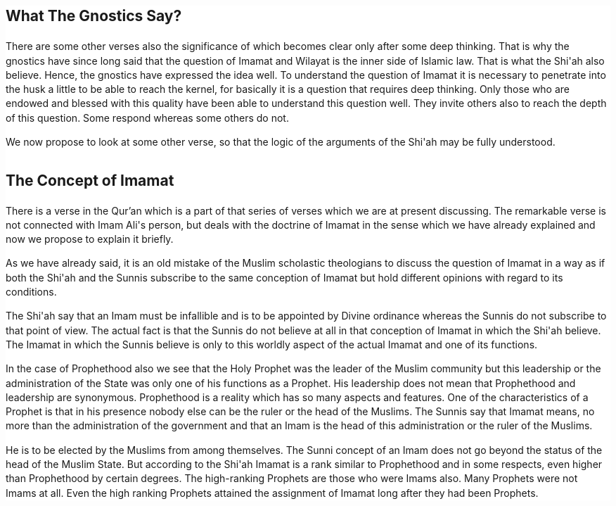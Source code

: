 What The Gnostics Say?
----------------------

There are some other verses also the significance of which becomes clear
only after some deep thinking. That is why the gnostics have since long
said that the question of Imamat and Wilayat is the inner side of
Islamic law. That is what the Shi'ah also believe. Hence, the gnostics
have expressed the idea well. To understand the question of Imamat it is
necessary to penetrate into the husk a little to be able to reach the
kernel, for basically it is a question that requires deep thinking. Only
those who are endowed and blessed with this quality have been able to
understand this question well. They invite others also to reach the
depth of this question. Some respond whereas some others do not.

We now propose to look at some other verse, so that the logic of the
arguments of the Shi'ah may be fully understood.

The Concept of Imamat
---------------------

There is a verse in the Qur’an which is a part of that series of verses
which we are at present discussing. The remarkable verse is not
connected with Imam Ali's person, but deals with the doctrine of Imamat
in the sense which we have already explained and now we propose to
explain it briefly.

As we have already said, it is an old mistake of the Muslim scholastic
theologians to discuss the question of Imamat in a way as if both the
Shi'ah and the Sunnis subscribe to the same conception of Imamat but
hold different opinions with regard to its conditions.

The Shi'ah say that an Imam must be infallible and is to be appointed by
Divine ordinance whereas the Sunnis do not subscribe to that point of
view. The actual fact is that the Sunnis do not believe at all in that
conception of Imamat in which the Shi'ah believe. The Imamat in which
the Sunnis believe is only to this worldly aspect of the actual Imamat
and one of its functions.

In the case of Prophethood also we see that the Holy Prophet was the
leader of the Muslim community but this leadership or the administration
of the State was only one of his functions as a Prophet. His leadership
does not mean that Prophethood and leadership are synonymous.
Prophethood is a reality which has so many aspects and features. One of
the characteristics of a Prophet is that in his presence nobody else can
be the ruler or the head of the Muslims. The Sunnis say that Imamat
means, no more than the administration of the government and that an
Imam is the head of this administration or the ruler of the Muslims.

He is to be elected by the Muslims from among themselves. The Sunni
concept of an Imam does not go beyond the status of the head of the
Muslim State. But according to the Shi'ah Imamat is a rank similar to
Prophethood and in some respects, even higher than Prophethood by
certain degrees. The high-ranking Prophets are those who were Imams
also. Many Prophets were not Imams at all. Even the high ranking
Prophets attained the assignment of Imamat long after they had been
Prophets.
